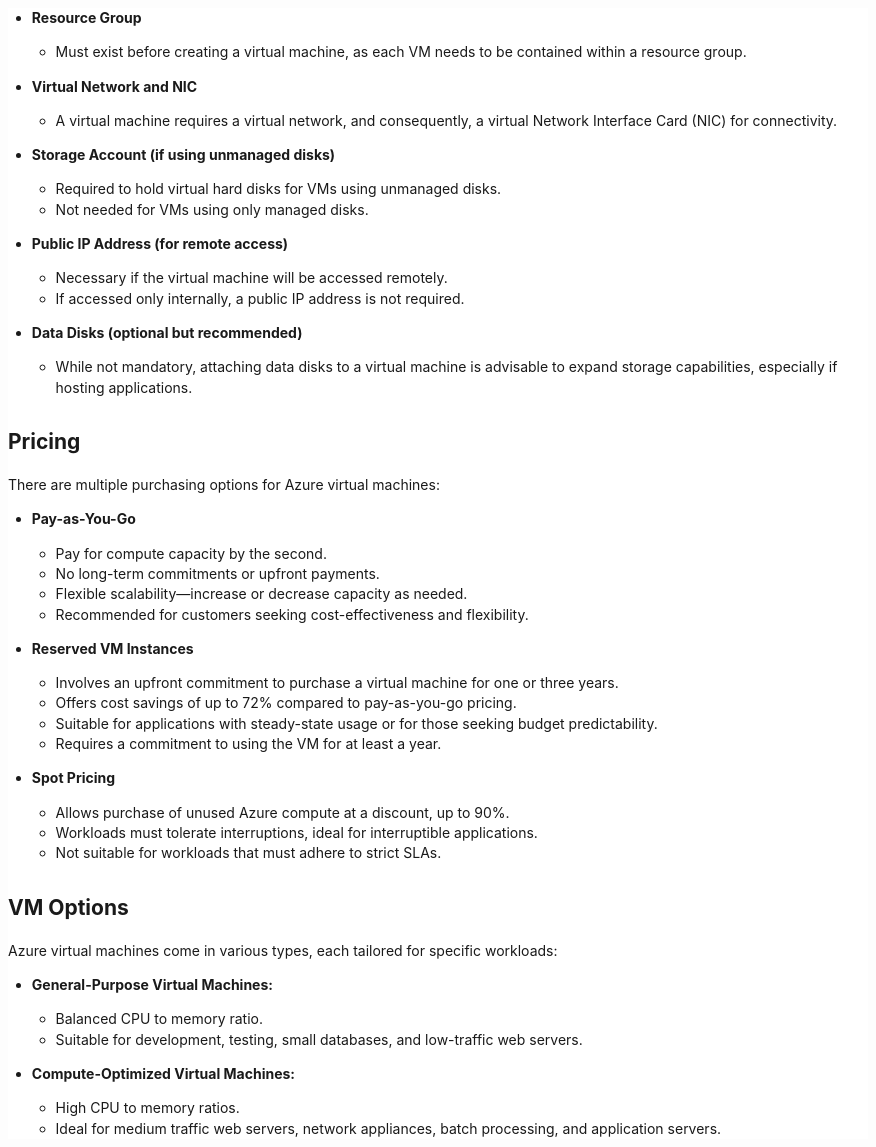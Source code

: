 
- **Resource Group**
   
   - Must exist before creating a virtual machine, as each VM needs to be contained within a resource group.

- **Virtual Network and NIC**
   
   - A virtual machine requires a virtual network, and consequently, a virtual Network Interface Card (NIC) for connectivity.

- **Storage Account (if using unmanaged disks)**
   
   - Required to hold virtual hard disks for VMs using unmanaged disks. 
   - Not needed for VMs using only managed disks.

- **Public IP Address (for remote access)**
   
   - Necessary if the virtual machine will be accessed remotely. 
   - If accessed only internally, a public IP address is not required.

- **Data Disks (optional but recommended)**
   
   - While not mandatory, attaching data disks to a virtual machine is advisable to expand storage capabilities, especially if hosting applications.


## Pricing 

There are multiple purchasing options for Azure virtual machines:

- **Pay-as-You-Go**
   - Pay for compute capacity by the second.
   - No long-term commitments or upfront payments.
   - Flexible scalability—increase or decrease capacity as needed.
   - Recommended for customers seeking cost-effectiveness and flexibility.

- **Reserved VM Instances**
   - Involves an upfront commitment to purchase a virtual machine for one or three years.
   - Offers cost savings of up to 72% compared to pay-as-you-go pricing.
   - Suitable for applications with steady-state usage or for those seeking budget predictability.
   - Requires a commitment to using the VM for at least a year.

- **Spot Pricing**
   - Allows purchase of unused Azure compute at a discount, up to 90%.
   - Workloads must tolerate interruptions, ideal for interruptible applications.
   - Not suitable for workloads that must adhere to strict SLAs.
 

## VM Options

Azure virtual machines come in various types, each tailored for specific workloads:

- **General-Purpose Virtual Machines:**
   - Balanced CPU to memory ratio.
   - Suitable for development, testing, small databases, and low-traffic web servers.

- **Compute-Optimized Virtual Machines:**
   - High CPU to memory ratios.
   - Ideal for medium traffic web servers, network appliances, batch processing, and application servers.

